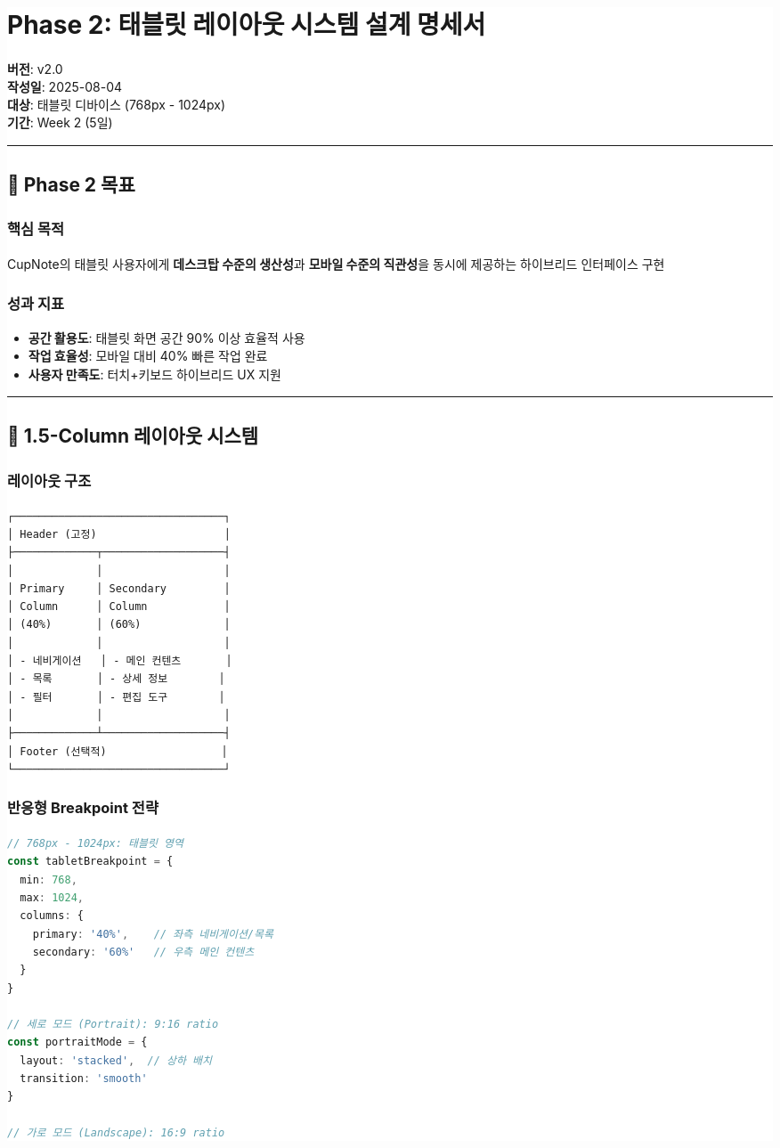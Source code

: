 # Phase 2: 태블릿 레이아웃 시스템 설계 명세서

**버전**: v2.0  
**작성일**: 2025-08-04  
**대상**: 태블릿 디바이스 (768px - 1024px)  
**기간**: Week 2 (5일)

---

## 🎯 Phase 2 목표

### 핵심 목적
CupNote의 태블릿 사용자에게 **데스크탑 수준의 생산성**과 **모바일 수준의 직관성**을 동시에 제공하는 하이브리드 인터페이스 구현

### 성과 지표
- **공간 활용도**: 태블릿 화면 공간 90% 이상 효율적 사용
- **작업 효율성**: 모바일 대비 40% 빠른 작업 완료
- **사용자 만족도**: 터치+키보드 하이브리드 UX 지원

---

## 📐 1.5-Column 레이아웃 시스템

### 레이아웃 구조
```
┌─────────────────────────────────┐
│ Header (고정)                    │
├─────────────┬───────────────────┤
│             │                   │
│ Primary     │ Secondary         │
│ Column      │ Column            │
│ (40%)       │ (60%)             │
│             │                   │
│ - 네비게이션   │ - 메인 컨텐츠       │
│ - 목록       │ - 상세 정보        │
│ - 필터       │ - 편집 도구        │
│             │                   │
├─────────────┴───────────────────┤
│ Footer (선택적)                  │
└─────────────────────────────────┘
```

### 반응형 Breakpoint 전략
```typescript
// 768px - 1024px: 태블릿 영역
const tabletBreakpoint = {
  min: 768,
  max: 1024,
  columns: {
    primary: '40%',    // 좌측 네비게이션/목록
    secondary: '60%'   // 우측 메인 컨텐츠
  }
}

// 세로 모드 (Portrait): 9:16 ratio
const portraitMode = {
  layout: 'stacked',  // 상하 배치
  transition: 'smooth'
}

// 가로 모드 (Landscape): 16:9 ratio  
```